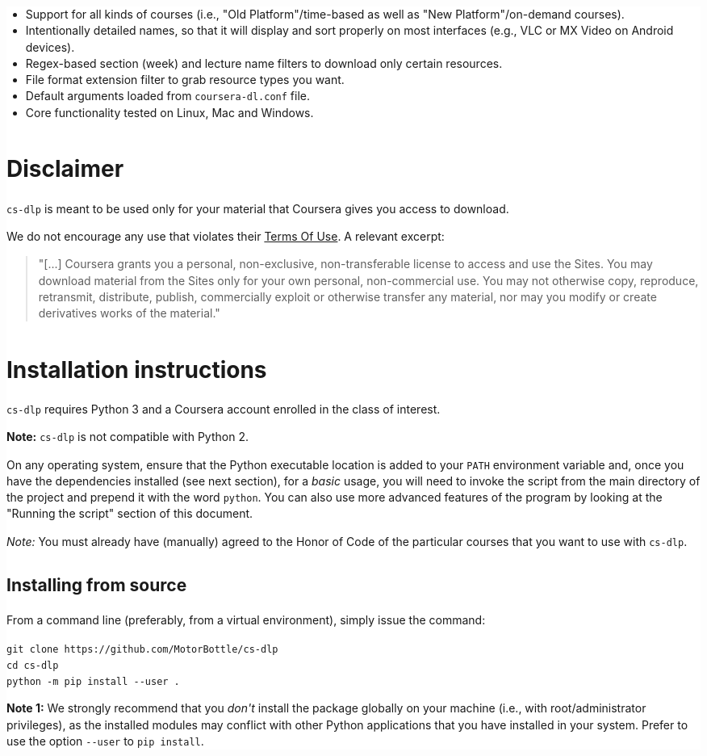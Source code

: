 * Support for all kinds of courses (i.e., "Old Platform"/time-based as
    well as "New Platform"/on-demand courses).
* Intentionally detailed names, so that it will display and sort properly
    on most interfaces (e.g., VLC or MX Video on Android devices).
* Regex-based section (week) and lecture name filters to download only
    certain resources.
* File format extension filter to grab resource types you want.
* Default arguments loaded from `coursera-dl.conf` file.
* Core functionality tested on Linux, Mac and Windows.

# Disclaimer

`cs-dlp` is meant to be used only for your material that Coursera gives
you access to download.

We do not encourage any use that violates their [Terms Of Use](https://www.coursera.org/about/terms).
A relevant excerpt:

> "[...] Coursera grants you a personal, non-exclusive, non-transferable
> license to access and use the Sites. You may download material from the
> Sites only for your own personal, non-commercial use. You may not
> otherwise copy, reproduce, retransmit, distribute, publish, commercially
> exploit or otherwise transfer any material, nor may you modify or create
> derivatives works of the material."


# Installation instructions

`cs-dlp` requires Python 3 and a Coursera account enrolled in the class of interest.

**Note:** `cs-dlp` is not compatible with Python 2.

On any operating system, ensure that the Python executable location is added
to your `PATH` environment variable and, once you have the dependencies
installed (see next section), for a *basic* usage, you will need to invoke
the script from the main directory of the project and prepend it with the
word `python`.  You can also use more advanced features of the program by
looking at the "Running the script" section of this document.

*Note:* You must already have (manually) agreed to the Honor of Code of the
particular courses that you want to use with `cs-dlp`.

## Installing from source

From a command line (preferably, from a virtual environment), simply issue
the command:

    git clone https://github.com/MotorBottle/cs-dlp
    cd cs-dlp
    python -m pip install --user .

**Note 1:** We strongly recommend that you *don't* install the package
globally on your machine (i.e., with root/administrator privileges), as the
installed modules may conflict with other Python applications that you have
installed in your system. Prefer to use the option `--user` to `pip install`.
